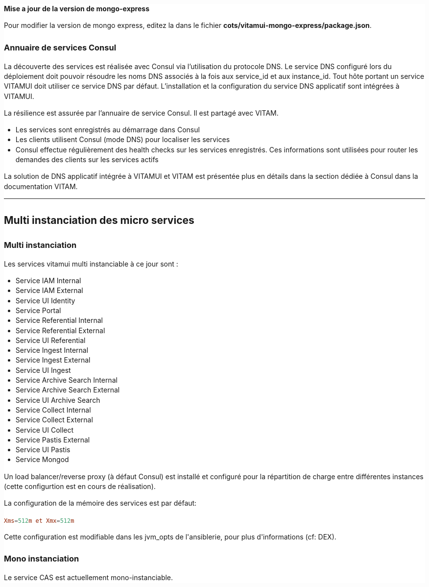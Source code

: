 **Mise a jour de la version de mongo-express**

Pour modifier la version de mongo express, editez la dans le fichier
**cots/vitamui-mongo-express/package.json**.

### Annuaire de services Consul

La découverte des services est réalisée avec Consul via l’utilisation du protocole DNS. Le service DNS configuré lors du déploiement doit pouvoir résoudre les noms DNS associés à la fois aux service_id et aux instance_id. Tout hôte portant un service VITAMUI doit utiliser ce service DNS par défaut. L’installation et la configuration du service DNS applicatif sont intégrées à VITAMUI.

La résilience est assurée par l’annuaire de service Consul. Il est partagé avec VITAM.

* Les services sont enregistrés au démarrage dans Consul
* Les clients utilisent Consul (mode DNS) pour localiser les services
* Consul effectue régulièrement des health checks sur les services enregistrés. Ces informations sont utilisées pour router les demandes des clients sur les services actifs

La solution de DNS applicatif intégrée à VITAMUI et VITAM est présentée plus en détails dans la section dédiée à Consul dans la documentation VITAM.

---

## Multi instanciation des micro services

### Multi instanciation

Les services vitamui multi instanciable à ce jour sont :

* Service IAM Internal
* Service IAM External
* Service UI Identity
* Service Portal
* Service Referential Internal
* Service Referential External
* Service UI Referential
* Service Ingest Internal
* Service Ingest External
* Service UI Ingest
* Service Archive Search Internal
* Service Archive Search External
* Service UI Archive Search
* Service Collect Internal
* Service Collect External
* Service UI Collect
* Service Pastis External
* Service UI Pastis
* Service Mongod

Un load balancer/reverse proxy (à défaut Consul) est installé et configuré pour la répartition de charge entre différentes instances (cette configurtion est en cours de réalisation).

La configuration de la mémoire des services est par défaut:

```conf
Xms=512m et Xmx=512m
```

Cette configuration est modifiable dans les jvm_opts de l'ansiblerie, pour plus d'informations (cf: DEX).

### Mono instanciation

Le service CAS est actuellement mono-instanciable.
